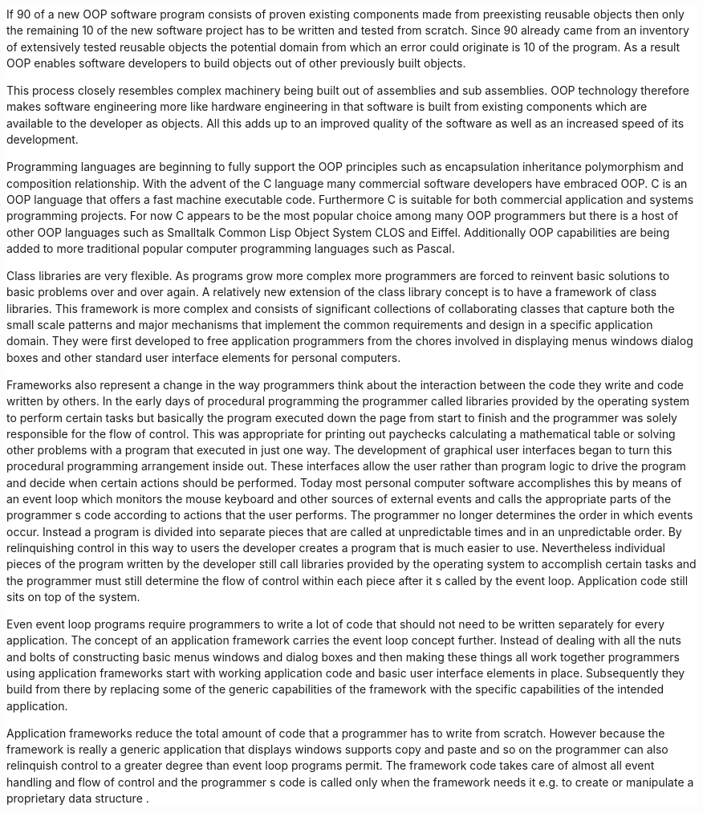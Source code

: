 If 90 of a new OOP software program consists of proven existing components made from preexisting reusable objects then only the remaining 10 of the new software project has to be written and tested from scratch. Since 90 already came from an inventory of extensively tested reusable objects the potential domain from which an error could originate is 10 of the program. As a result OOP enables software developers to build objects out of other previously built objects.

This process closely resembles complex machinery being built out of assemblies and sub assemblies. OOP technology therefore makes software engineering more like hardware engineering in that software is built from existing components which are available to the developer as objects. All this adds up to an improved quality of the software as well as an increased speed of its development.

Programming languages are beginning to fully support the OOP principles such as encapsulation inheritance polymorphism and composition relationship. With the advent of the C language many commercial software developers have embraced OOP. C is an OOP language that offers a fast machine executable code. Furthermore C is suitable for both commercial application and systems programming projects. For now C appears to be the most popular choice among many OOP programmers but there is a host of other OOP languages such as Smalltalk Common Lisp Object System CLOS and Eiffel. Additionally OOP capabilities are being added to more traditional popular computer programming languages such as Pascal.

Class libraries are very flexible. As programs grow more complex more programmers are forced to reinvent basic solutions to basic problems over and over again. A relatively new extension of the class library concept is to have a framework of class libraries. This framework is more complex and consists of significant collections of collaborating classes that capture both the small scale patterns and major mechanisms that implement the common requirements and design in a specific application domain. They were first developed to free application programmers from the chores involved in displaying menus windows dialog boxes and other standard user interface elements for personal computers.

Frameworks also represent a change in the way programmers think about the interaction between the code they write and code written by others. In the early days of procedural programming the programmer called libraries provided by the operating system to perform certain tasks but basically the program executed down the page from start to finish and the programmer was solely responsible for the flow of control. This was appropriate for printing out paychecks calculating a mathematical table or solving other problems with a program that executed in just one way. The development of graphical user interfaces began to turn this procedural programming arrangement inside out. These interfaces allow the user rather than program logic to drive the program and decide when certain actions should be performed. Today most personal computer software accomplishes this by means of an event loop which monitors the mouse keyboard and other sources of external events and calls the appropriate parts of the programmer s code according to actions that the user performs. The programmer no longer determines the order in which events occur. Instead a program is divided into separate pieces that are called at unpredictable times and in an unpredictable order. By relinquishing control in this way to users the developer creates a program that is much easier to use. Nevertheless individual pieces of the program written by the developer still call libraries provided by the operating system to accomplish certain tasks and the programmer must still determine the flow of control within each piece after it s called by the event loop. Application code still sits on top of the system.

Even event loop programs require programmers to write a lot of code that should not need to be written separately for every application. The concept of an application framework carries the event loop concept further. Instead of dealing with all the nuts and bolts of constructing basic menus windows and dialog boxes and then making these things all work together programmers using application frameworks start with working application code and basic user interface elements in place. Subsequently they build from there by replacing some of the generic capabilities of the framework with the specific capabilities of the intended application.

Application frameworks reduce the total amount of code that a programmer has to write from scratch. However because the framework is really a generic application that displays windows supports copy and paste and so on the programmer can also relinquish control to a greater degree than event loop programs permit. The framework code takes care of almost all event handling and flow of control and the programmer s code is called only when the framework needs it e.g. to create or manipulate a proprietary data structure .
